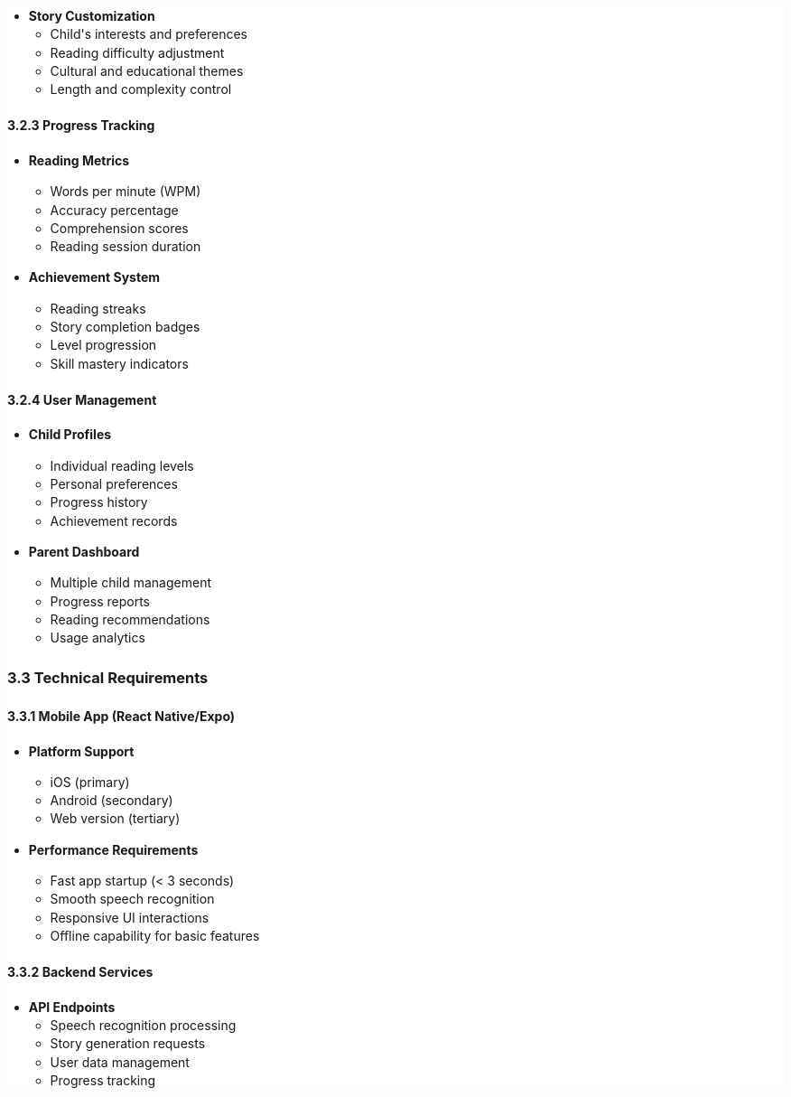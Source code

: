 - **Story Customization**
  - Child's interests and preferences
  - Reading difficulty adjustment
  - Cultural and educational themes
  - Length and complexity control

#### 3.2.3 Progress Tracking
- **Reading Metrics**
  - Words per minute (WPM)
  - Accuracy percentage
  - Comprehension scores
  - Reading session duration

- **Achievement System**
  - Reading streaks
  - Story completion badges
  - Level progression
  - Skill mastery indicators

#### 3.2.4 User Management
- **Child Profiles**
  - Individual reading levels
  - Personal preferences
  - Progress history
  - Achievement records

- **Parent Dashboard**
  - Multiple child management
  - Progress reports
  - Reading recommendations
  - Usage analytics

### 3.3 Technical Requirements

#### 3.3.1 Mobile App (React Native/Expo)
- **Platform Support**
  - iOS (primary)
  - Android (secondary)
  - Web version (tertiary)

- **Performance Requirements**
  - Fast app startup (< 3 seconds)
  - Smooth speech recognition
  - Responsive UI interactions
  - Offline capability for basic features

#### 3.3.2 Backend Services
- **API Endpoints**
  - Speech recognition processing
  - Story generation requests
  - User data management
  - Progress tracking
